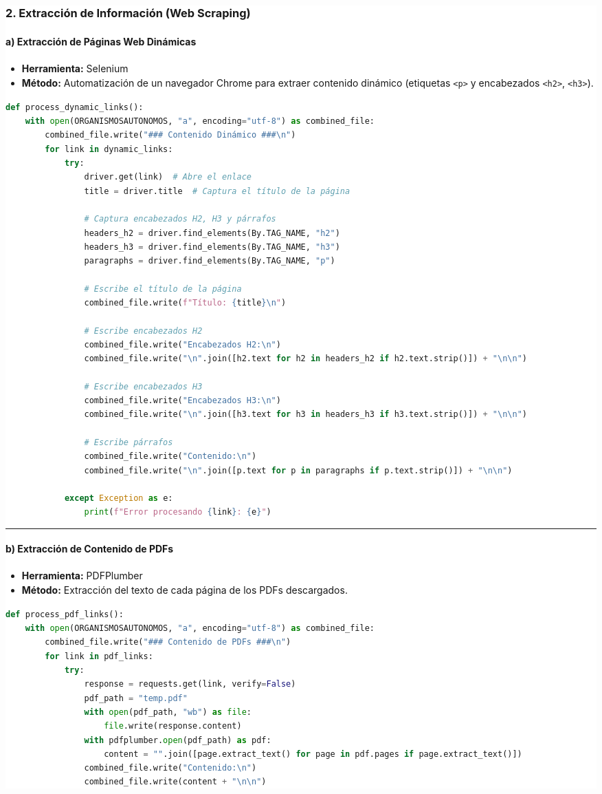 
### **2. Extracción de Información (Web Scraping)**

#### **a) Extracción de Páginas Web Dinámicas**  
- **Herramienta:** Selenium  
- **Método:** Automatización de un navegador Chrome para extraer contenido dinámico (etiquetas `<p>` y encabezados `<h2>`, `<h3>`).

```python
def process_dynamic_links():
    with open(ORGANISMOSAUTONOMOS, "a", encoding="utf-8") as combined_file:
        combined_file.write("### Contenido Dinámico ###\n")
        for link in dynamic_links:
            try:
                driver.get(link)  # Abre el enlace
                title = driver.title  # Captura el título de la página
                
                # Captura encabezados H2, H3 y párrafos
                headers_h2 = driver.find_elements(By.TAG_NAME, "h2")
                headers_h3 = driver.find_elements(By.TAG_NAME, "h3")
                paragraphs = driver.find_elements(By.TAG_NAME, "p")
                
                # Escribe el título de la página
                combined_file.write(f"Título: {title}\n")
                
                # Escribe encabezados H2
                combined_file.write("Encabezados H2:\n")
                combined_file.write("\n".join([h2.text for h2 in headers_h2 if h2.text.strip()]) + "\n\n")
                
                # Escribe encabezados H3
                combined_file.write("Encabezados H3:\n")
                combined_file.write("\n".join([h3.text for h3 in headers_h3 if h3.text.strip()]) + "\n\n")
                
                # Escribe párrafos
                combined_file.write("Contenido:\n")
                combined_file.write("\n".join([p.text for p in paragraphs if p.text.strip()]) + "\n\n")
            
            except Exception as e:
                print(f"Error procesando {link}: {e}")
```

---

#### **b) Extracción de Contenido de PDFs**  
- **Herramienta:** PDFPlumber  
- **Método:** Extracción del texto de cada página de los PDFs descargados.

```python
def process_pdf_links():
    with open(ORGANISMOSAUTONOMOS, "a", encoding="utf-8") as combined_file:
        combined_file.write("### Contenido de PDFs ###\n")
        for link in pdf_links:
            try:
                response = requests.get(link, verify=False)
                pdf_path = "temp.pdf"
                with open(pdf_path, "wb") as file:
                    file.write(response.content)
                with pdfplumber.open(pdf_path) as pdf:
                    content = "".join([page.extract_text() for page in pdf.pages if page.extract_text()])
                combined_file.write("Contenido:\n")
                combined_file.write(content + "\n\n")
```